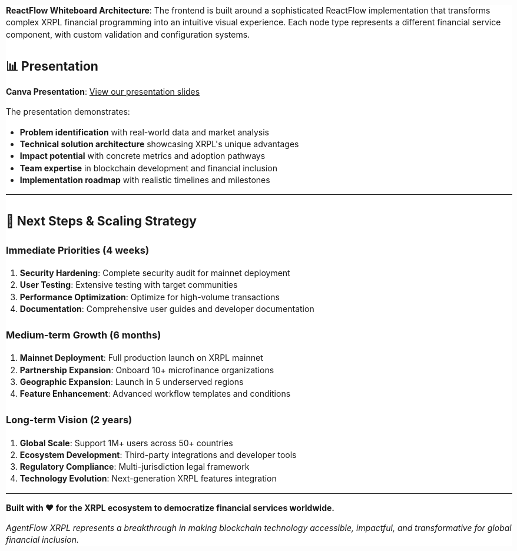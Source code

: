 **ReactFlow Whiteboard Architecture**: The frontend is built around a sophisticated ReactFlow implementation that transforms complex XRPL financial programming into an intuitive visual experience. Each node type represents a different financial service component, with custom validation and configuration systems.

## 📊 Presentation

**Canva Presentation**: [View our presentation slides](https://www.canva.com/design/DAGpuLg-HIw/t6Pq5WKTu1Ys0rsH3ZBhBw/edit?utm_content=DAGpuLg-HIw&utm_campaign=designshare&utm_medium=link2&utm_source=sharebutton)

The presentation demonstrates:

- **Problem identification** with real-world data and market analysis
- **Technical solution architecture** showcasing XRPL's unique advantages
- **Impact potential** with concrete metrics and adoption pathways
- **Team expertise** in blockchain development and financial inclusion
- **Implementation roadmap** with realistic timelines and milestones

---

## 🚀 Next Steps & Scaling Strategy

### Immediate Priorities (4 weeks)

1. **Security Hardening**: Complete security audit for mainnet deployment
2. **User Testing**: Extensive testing with target communities
3. **Performance Optimization**: Optimize for high-volume transactions
4. **Documentation**: Comprehensive user guides and developer documentation

### Medium-term Growth (6 months)

1. **Mainnet Deployment**: Full production launch on XRPL mainnet
2. **Partnership Expansion**: Onboard 10+ microfinance organizations
3. **Geographic Expansion**: Launch in 5 underserved regions
4. **Feature Enhancement**: Advanced workflow templates and conditions

### Long-term Vision (2 years)

1. **Global Scale**: Support 1M+ users across 50+ countries
2. **Ecosystem Development**: Third-party integrations and developer tools
3. **Regulatory Compliance**: Multi-jurisdiction legal framework
4. **Technology Evolution**: Next-generation XRPL features integration

---

**Built with ❤️ for the XRPL ecosystem to democratize financial services worldwide.**

_AgentFlow XRPL represents a breakthrough in making blockchain technology accessible, impactful, and transformative for global financial inclusion._
